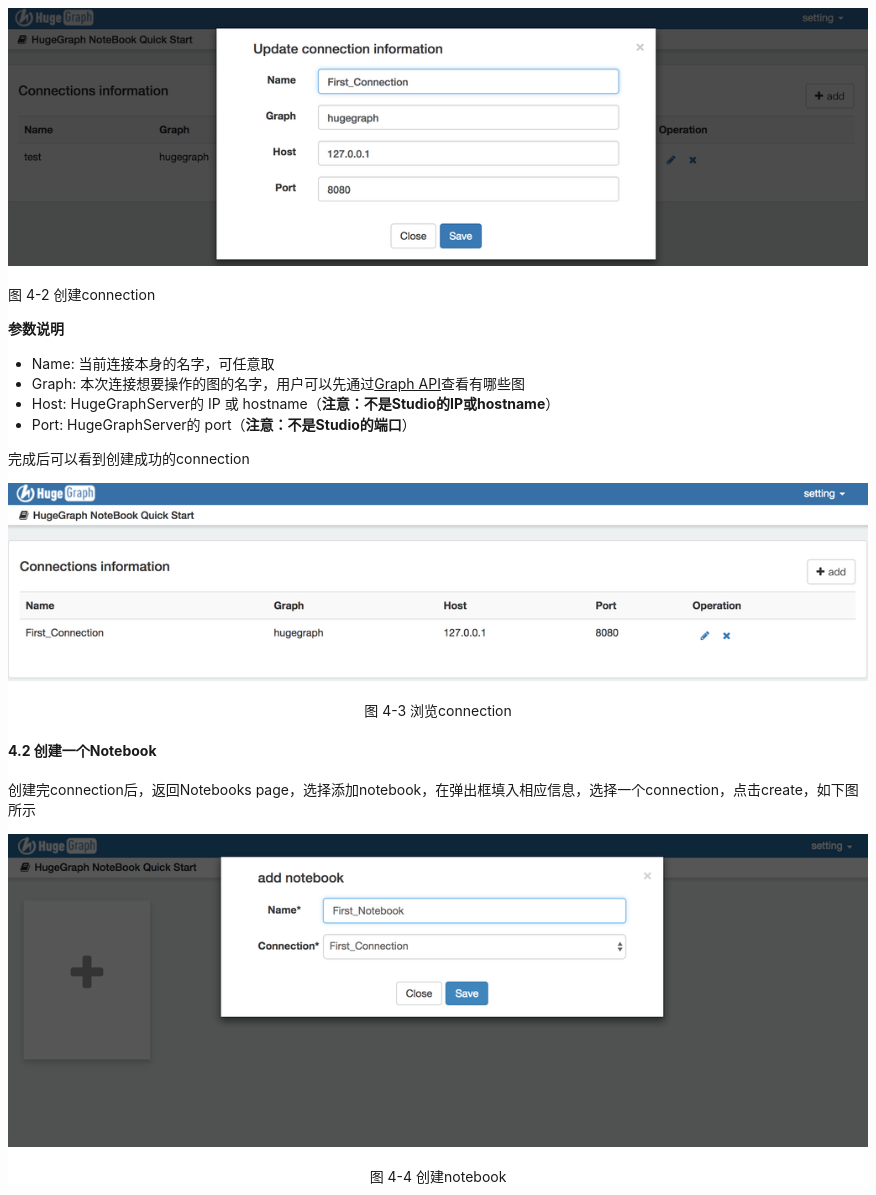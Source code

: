   <img src="/images/images-stdio/add-connection.png" alt="image">
  <p>图 4-2 创建connection</p>
</center>

**参数说明**

- Name: 当前连接本身的名字，可任意取
- Graph: 本次连接想要操作的图的名字，用户可以先通过[Graph API](http://hugegraph.baidu.com/clients/restful-api/graph.html)查看有哪些图
- Host: HugeGraphServer的 IP 或 hostname（**注意：不是Studio的IP或hostname**）
- Port: HugeGraphServer的 port（**注意：不是Studio的端口**）

完成后可以看到创建成功的connection

<center>
  <img src="/images/images-stdio/broswer-connection.png" alt="image">
  <p>图 4-3 浏览connection</p>
</center>

#### 4.2 创建一个Notebook

创建完connection后，返回Notebooks page，选择添加notebook，在弹出框填入相应信息，选择一个connection，点击create，如下图所示

<center>
  <img src="/images/images-stdio/add-notebook.png" alt="image">
  <p>图 4-4 创建notebook</p>